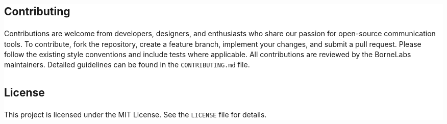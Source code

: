 ## Contributing

Contributions are welcome from developers, designers, and enthusiasts who share our passion for open-source communication tools. To contribute, fork the repository, create a feature branch, implement your changes, and submit a pull request. Please follow the existing style conventions and include tests where applicable. All contributions are reviewed by the BorneLabs maintainers. Detailed guidelines can be found in the `CONTRIBUTING.md` file.

## License

This project is licensed under the MIT License. See the `LICENSE` file for details.
